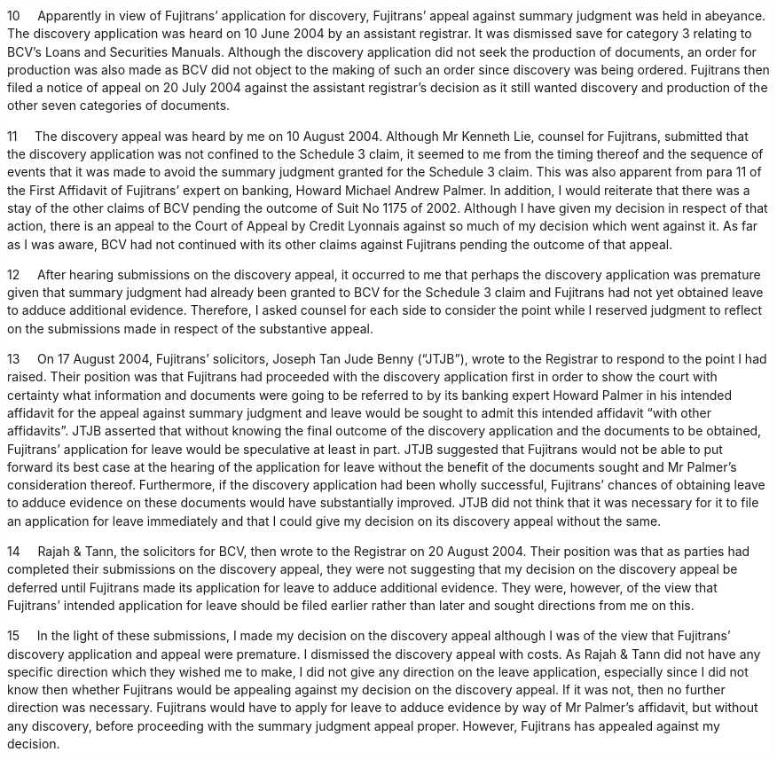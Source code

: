 10     Apparently in view of Fujitrans’ application for discovery, Fujitrans’ appeal against summary judgment was held in abeyance. The discovery application was heard on 10 June 2004 by an assistant registrar. It was dismissed save for category 3 relating to BCV’s Loans and Securities Manuals. Although the discovery application did not seek the production of documents, an order for production was also made as BCV did not object to the making of such an order since discovery was being ordered. Fujitrans then filed a notice of appeal on 20 July 2004 against the assistant registrar’s decision as it still wanted discovery and production of the other seven categories of documents. 

11     The discovery appeal was heard by me on 10 August 2004. Although Mr Kenneth Lie, counsel for Fujitrans, submitted that the discovery application was not confined to the Schedule 3 claim, it seemed to me from the timing thereof and the sequence of events that it was made to avoid the summary judgment granted for the Schedule 3 claim. This was also apparent from para 11 of the First Affidavit of Fujitrans’ expert on banking, Howard Michael Andrew Palmer. In addition, I would reiterate that there was a stay of the other claims of BCV pending the outcome of Suit No 1175 of 2002. Although I have given my decision in respect of that action, there is an appeal to the Court of Appeal by Credit Lyonnais against so much of my decision which went against it. As far as I was aware, BCV had not continued with its other claims against Fujitrans pending the outcome of that appeal. 

12     After hearing submissions on the discovery appeal, it occurred to me that perhaps the discovery application was premature given that summary judgment had already been granted to BCV for the Schedule 3 claim and Fujitrans had not yet obtained leave to adduce additional evidence. Therefore, I asked counsel for each side to consider the point while I reserved judgment to reflect on the submissions made in respect of the substantive appeal. 

13     On 17 August 2004, Fujitrans’ solicitors, Joseph Tan Jude Benny (“JTJB”), wrote to the Registrar to respond to the point I had raised. Their position was that Fujitrans had proceeded with the discovery application first in order to show the court with certainty what information and documents were going to be referred to by its banking expert Howard Palmer in his intended affidavit for the appeal against summary judgment and leave would be sought to admit this intended affidavit “with other affidavits”. JTJB asserted that without knowing the final outcome of the discovery application and the documents to be obtained, Fujitrans’ application for leave would be speculative at least in part. JTJB suggested that Fujitrans would not be able to put forward its best case at the hearing of the application for leave without the benefit of the documents sought and Mr Palmer’s consideration thereof. Furthermore, if the discovery application had been wholly successful, Fujitrans’ chances of obtaining leave to adduce evidence on these documents would have substantially improved. JTJB did not think that it was necessary for it to file an application for leave immediately and that I could give my decision on its discovery appeal without the same. 


14     Rajah & Tann, the solicitors for BCV, then wrote to the Registrar on 20 August 2004. Their position was that as parties had completed their submissions on the discovery appeal, they were not suggesting that my decision on the discovery appeal be deferred until Fujitrans made its application for leave to adduce additional evidence. They were, however, of the view that Fujitrans’ intended application for leave should be filed earlier rather than later and sought directions from me on this. 

15     In the light of these submissions, I made my decision on the discovery appeal although I was of the view that Fujitrans’ discovery application and appeal were premature. I dismissed the discovery appeal with costs. As Rajah & Tann did not have any specific direction which they wished me to make, I did not give any direction on the leave application, especially since I did not know then whether Fujitrans would be appealing against my decision on the discovery appeal. If it was not, then no further direction was necessary. Fujitrans would have to apply for leave to adduce evidence by way of Mr Palmer’s affidavit, but without any discovery, before proceeding with the summary judgment appeal proper. However, Fujitrans has appealed against my decision. 
